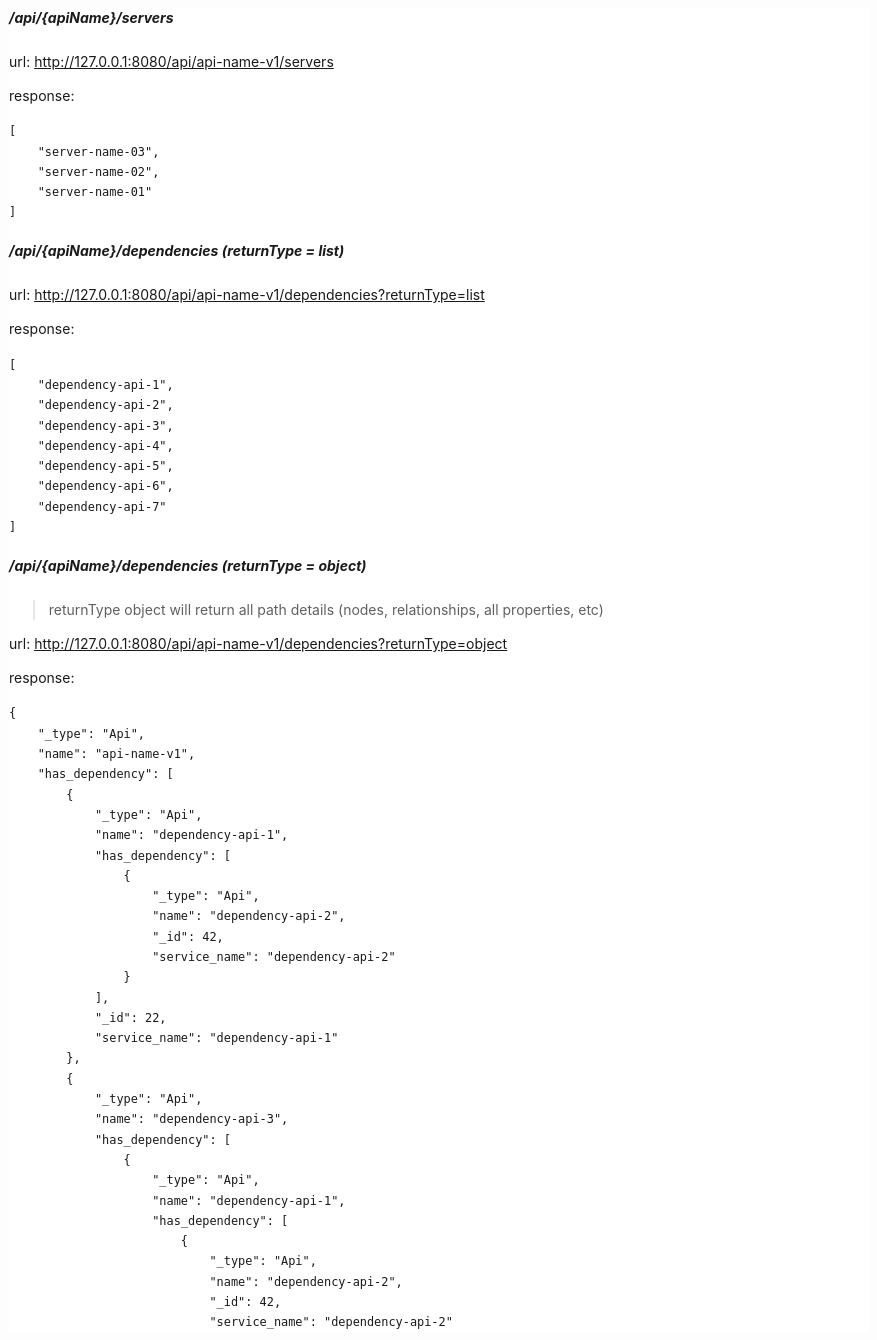 ##### /api/{apiName}/servers
url: http://127.0.0.1:8080/api/api-name-v1/servers  

response:  
```
[
    "server-name-03",
    "server-name-02",
    "server-name-01"
]
```  

##### /api/{apiName}/dependencies (returnType = list)
url: http://127.0.0.1:8080/api/api-name-v1/dependencies?returnType=list  

response:  
```
[
    "dependency-api-1",
    "dependency-api-2",
    "dependency-api-3",
    "dependency-api-4",
    "dependency-api-5",
    "dependency-api-6",
    "dependency-api-7"
]
```  

##### /api/{apiName}/dependencies (returnType = object)  
> returnType object will return all path details (nodes, relationships, all properties, etc)  

url: http://127.0.0.1:8080/api/api-name-v1/dependencies?returnType=object  

response:  
```
{
    "_type": "Api",
    "name": "api-name-v1",
    "has_dependency": [
        {
            "_type": "Api",
            "name": "dependency-api-1",
            "has_dependency": [
                {
                    "_type": "Api",
                    "name": "dependency-api-2",
                    "_id": 42,
                    "service_name": "dependency-api-2"
                }
            ],
            "_id": 22,
            "service_name": "dependency-api-1"
        },
        {
            "_type": "Api",
            "name": "dependency-api-3",
            "has_dependency": [
                {
                    "_type": "Api",
                    "name": "dependency-api-1",
                    "has_dependency": [
                        {
                            "_type": "Api",
                            "name": "dependency-api-2",
                            "_id": 42,
                            "service_name": "dependency-api-2"
```